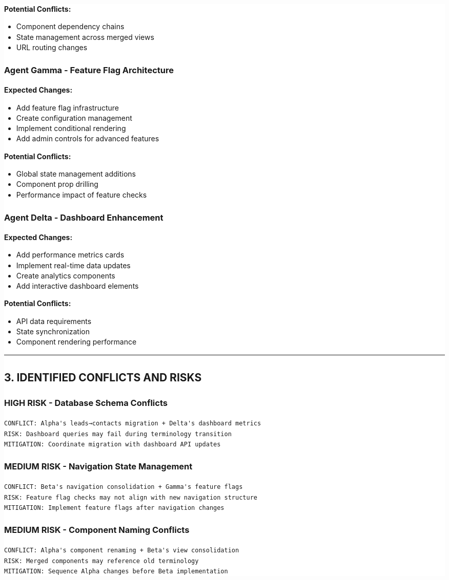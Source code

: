 **Potential Conflicts:**
- Component dependency chains
- State management across merged views
- URL routing changes

### Agent Gamma - Feature Flag Architecture
**Expected Changes:**
- Add feature flag infrastructure
- Create configuration management
- Implement conditional rendering
- Add admin controls for advanced features

**Potential Conflicts:**
- Global state management additions
- Component prop drilling
- Performance impact of feature checks

### Agent Delta - Dashboard Enhancement
**Expected Changes:**
- Add performance metrics cards
- Implement real-time data updates
- Create analytics components
- Add interactive dashboard elements

**Potential Conflicts:**
- API data requirements
- State synchronization
- Component rendering performance

---

## 3. IDENTIFIED CONFLICTS AND RISKS

### HIGH RISK - Database Schema Conflicts
```
CONFLICT: Alpha's leads→contacts migration + Delta's dashboard metrics
RISK: Dashboard queries may fail during terminology transition
MITIGATION: Coordinate migration with dashboard API updates
```

### MEDIUM RISK - Navigation State Management
```
CONFLICT: Beta's navigation consolidation + Gamma's feature flags
RISK: Feature flag checks may not align with new navigation structure
MITIGATION: Implement feature flags after navigation changes
```

### MEDIUM RISK - Component Naming Conflicts
```
CONFLICT: Alpha's component renaming + Beta's view consolidation
RISK: Merged components may reference old terminology
MITIGATION: Sequence Alpha changes before Beta implementation
```
